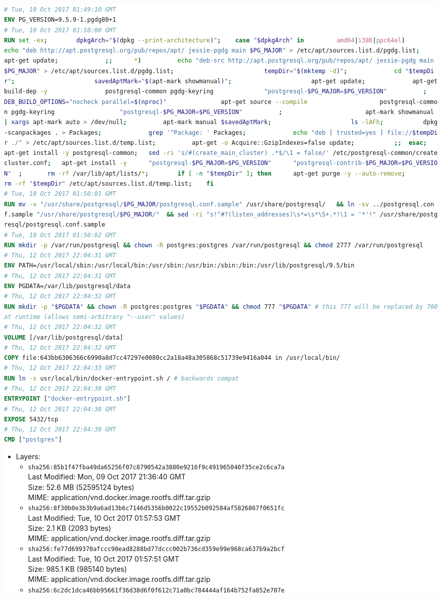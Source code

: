 ```dockerfile
# Tue, 10 Oct 2017 01:49:10 GMT
ENV PG_VERSION=9.5.9-1.pgdg80+1
# Tue, 10 Oct 2017 01:50:00 GMT
RUN set -ex; 		dpkgArch="$(dpkg --print-architecture)"; 	case "$dpkgArch" in 		amd64|i386|ppc64el) 			echo "deb http://apt.postgresql.org/pub/repos/apt/ jessie-pgdg main $PG_MAJOR" > /etc/apt/sources.list.d/pgdg.list; 			apt-get update; 			;; 		*) 			echo "deb-src http://apt.postgresql.org/pub/repos/apt/ jessie-pgdg main $PG_MAJOR" > /etc/apt/sources.list.d/pgdg.list; 						tempDir="$(mktemp -d)"; 			cd "$tempDir"; 						savedAptMark="$(apt-mark showmanual)"; 						apt-get update; 			apt-get build-dep -y 				postgresql-common pgdg-keyring 				"postgresql-$PG_MAJOR=$PG_VERSION" 			; 			DEB_BUILD_OPTIONS="nocheck parallel=$(nproc)" 				apt-get source --compile 					postgresql-common pgdg-keyring 					"postgresql-$PG_MAJOR=$PG_VERSION" 			; 						apt-mark showmanual | xargs apt-mark auto > /dev/null; 			apt-mark manual $savedAptMark; 						ls -lAFh; 			dpkg-scanpackages . > Packages; 			grep '^Package: ' Packages; 			echo "deb [ trusted=yes ] file://$tempDir ./" > /etc/apt/sources.list.d/temp.list; 			apt-get -o Acquire::GzipIndexes=false update; 			;; 	esac; 		apt-get install -y postgresql-common; 	sed -ri 's/#(create_main_cluster) .*$/\1 = false/' /etc/postgresql-common/createcluster.conf; 	apt-get install -y 		"postgresql-$PG_MAJOR=$PG_VERSION" 		"postgresql-contrib-$PG_MAJOR=$PG_VERSION" 	; 		rm -rf /var/lib/apt/lists/*; 		if [ -n "$tempDir" ]; then 		apt-get purge -y --auto-remove; 		rm -rf "$tempDir" /etc/apt/sources.list.d/temp.list; 	fi
# Tue, 10 Oct 2017 01:50:01 GMT
RUN mv -v "/usr/share/postgresql/$PG_MAJOR/postgresql.conf.sample" /usr/share/postgresql/ 	&& ln -sv ../postgresql.conf.sample "/usr/share/postgresql/$PG_MAJOR/" 	&& sed -ri "s!^#?(listen_addresses)\s*=\s*\S+.*!\1 = '*'!" /usr/share/postgresql/postgresql.conf.sample
# Tue, 10 Oct 2017 01:50:02 GMT
RUN mkdir -p /var/run/postgresql && chown -R postgres:postgres /var/run/postgresql && chmod 2777 /var/run/postgresql
# Thu, 12 Oct 2017 22:04:31 GMT
ENV PATH=/usr/local/sbin:/usr/local/bin:/usr/sbin:/usr/bin:/sbin:/bin:/usr/lib/postgresql/9.5/bin
# Thu, 12 Oct 2017 22:04:31 GMT
ENV PGDATA=/var/lib/postgresql/data
# Thu, 12 Oct 2017 22:04:32 GMT
RUN mkdir -p "$PGDATA" && chown -R postgres:postgres "$PGDATA" && chmod 777 "$PGDATA" # this 777 will be replaced by 700 at runtime (allows semi-arbitrary "--user" values)
# Thu, 12 Oct 2017 22:04:32 GMT
VOLUME [/var/lib/postgresql/data]
# Thu, 12 Oct 2017 22:04:32 GMT
COPY file:643bb6306366c6990a8d7cc47297e0080cc2a18a48a305868c51739e9416a044 in /usr/local/bin/ 
# Thu, 12 Oct 2017 22:04:33 GMT
RUN ln -s usr/local/bin/docker-entrypoint.sh / # backwards compat
# Thu, 12 Oct 2017 22:04:38 GMT
ENTRYPOINT ["docker-entrypoint.sh"]
# Thu, 12 Oct 2017 22:04:38 GMT
EXPOSE 5432/tcp
# Thu, 12 Oct 2017 22:04:39 GMT
CMD ["postgres"]
```

-	Layers:
	-	`sha256:85b1f47fba49da65256f07c8790542a3880e9216f9c491965040f35ce2c6ca7a`  
		Last Modified: Mon, 09 Oct 2017 21:36:40 GMT  
		Size: 52.6 MB (52595124 bytes)  
		MIME: application/vnd.docker.image.rootfs.diff.tar.gzip
	-	`sha256:8f30b0e3b3b9a6ad13b6c7146d5356b0022c19552b092584af5826867f0651fc`  
		Last Modified: Tue, 10 Oct 2017 01:57:53 GMT  
		Size: 2.1 KB (2093 bytes)  
		MIME: application/vnd.docker.image.rootfs.diff.tar.gzip
	-	`sha256:fe77d699370afccc90ead8288bd77dccc002b736cd359e99e968ca637b9a2bcf`  
		Last Modified: Tue, 10 Oct 2017 01:57:51 GMT  
		Size: 985.1 KB (985140 bytes)  
		MIME: application/vnd.docker.image.rootfs.diff.tar.gzip
	-	`sha256:6c2dc1dca46bb95661f36d38d6f0f612c71a0bc784444af164b752fa852e707e`  